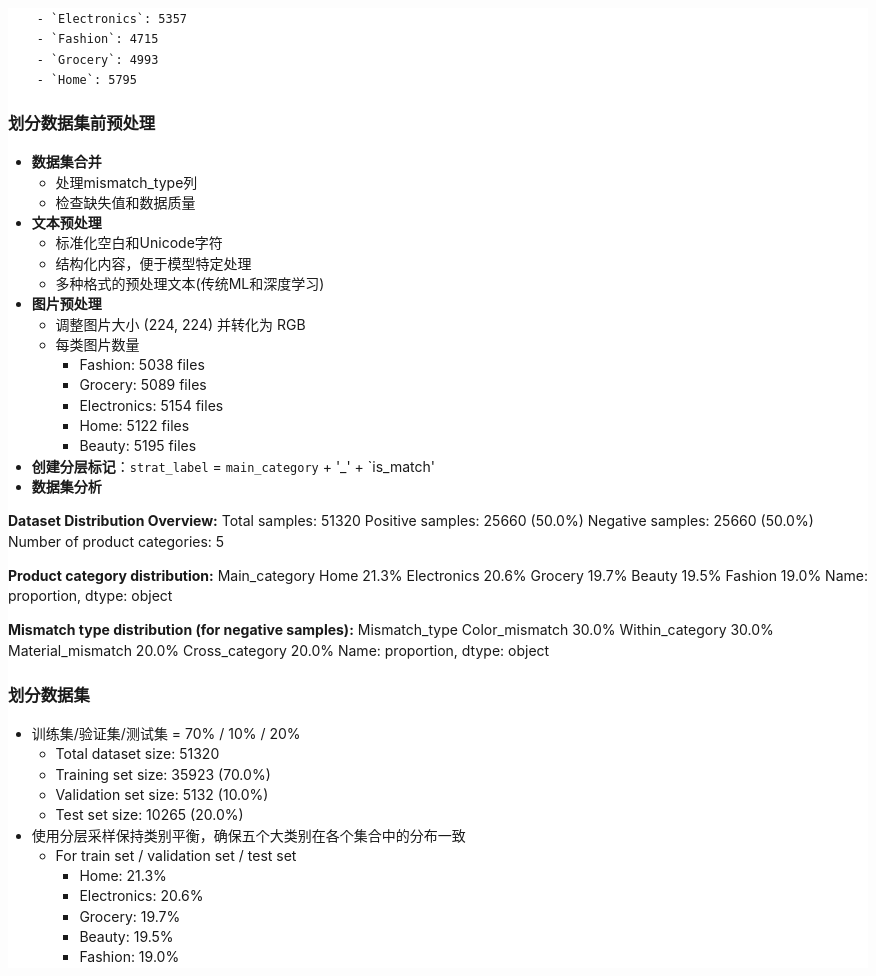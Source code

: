 		- `Electronics`: 5357
		- `Fashion`: 4715
		- `Grocery`: 4993
		- `Home`: 5795

### 划分数据集前预处理

- **数据集合并**
    - 处理mismatch_type列
    - 检查缺失值和数据质量
- **文本预处理**
    - 标准化空白和Unicode字符
    - 结构化内容，便于模型特定处理
    - 多种格式的预处理文本(传统ML和深度学习)
- **图片预处理**
	- 调整图片大小 (224, 224) 并转化为 RGB 
	- 每类图片数量
		- Fashion: 5038 files 
		- Grocery: 5089 files 
		- Electronics: 5154 files 
		- Home: 5122 files 
		- Beauty: 5195 files
- **创建分层标记**：`strat_label` = `main_category` + '\_' + `is_match'
- **数据集分析**

**Dataset Distribution Overview:**
Total samples: 51320
Positive samples: 25660 (50.0%)
Negative samples: 25660 (50.0%)
Number of product categories: 5

**Product category distribution:**
Main_category
Home           21.3%
Electronics    20.6%
Grocery        19.7%
Beauty         19.5%
Fashion        19.0%
Name: proportion, dtype: object

**Mismatch type distribution (for negative samples):**
Mismatch_type
Color_mismatch       30.0%
Within_category      30.0%
Material_mismatch    20.0%
Cross_category       20.0%
Name: proportion, dtype: object
### 划分数据集

- 训练集/验证集/测试集 = 70% / 10% / 20%
	- Total dataset size: 51320 
	- Training set size: 35923 (70.0%) 
	- Validation set size: 5132 (10.0%) 
	- Test set size: 10265 (20.0%)
- 使用分层采样保持类别平衡，确保五个大类别在各个集合中的分布一致
	- For train set / validation set / test set
		- Home: 21.3%
		- Electronics: 20.6%
		- Grocery: 19.7%
		- Beauty: 19.5%
		- Fashion: 19.0%
